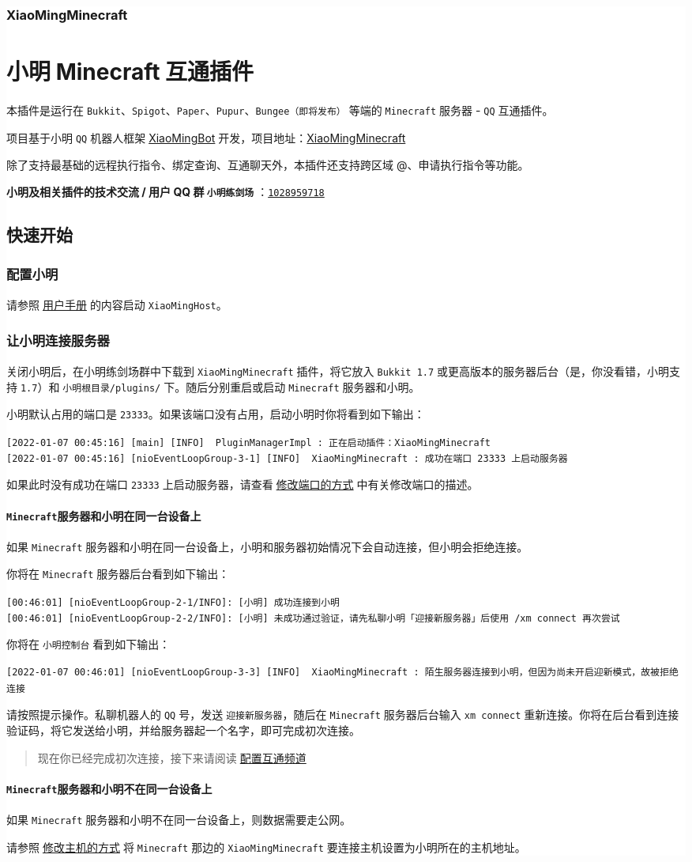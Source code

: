 ### XiaoMingMinecraft
# 小明 Minecraft 互通插件

本插件是运行在 `Bukkit`、`Spigot`、`Paper`、`Pupur`、`Bungee（即将发布）` 等端的 `Minecraft` 服务器 - `QQ` 互通插件。

项目基于小明 `QQ` 机器人框架 [XiaoMingBot](https://github.com/XiaoMingProject/XiaoMingBot) 开发，项目地址：[XiaoMingMinecraft](https://github.com/Chuanwise/XiaoMingMinecraft)

除了支持最基础的远程执行指令、绑定查询、互通聊天外，本插件还支持跨区域 @、申请执行指令等功能。

**小明及相关插件的技术交流 / 用户 QQ 群 `小明练剑场`** ：[`1028959718`](https://jq.qq.com/?_wv=1027&k=sjBXo6xh)

## 快速开始
### 配置小明
请参照 [用户手册](http://chuanwise.cn:10074/#/manual) 的内容启动 `XiaoMingHost`。

### 让小明连接服务器
关闭小明后，在小明练剑场群中下载到 `XiaoMingMinecraft` 插件，将它放入 `Bukkit 1.7` 或更高版本的服务器后台（是，你没看错，小明支持 `1.7`）和 `小明根目录/plugins/` 下。随后分别重启或启动 `Minecraft` 服务器和小明。

小明默认占用的端口是 `23333`。如果该端口没有占用，启动小明时你将看到如下输出：

```log
[2022-01-07 00:45:16] [main] [INFO]  PluginManagerImpl : 正在启动插件：XiaoMingMinecraft
[2022-01-07 00:45:16] [nioEventLoopGroup-3-1] [INFO]  XiaoMingMinecraft : 成功在端口 23333 上启动服务器
```

如果此时没有成功在端口 `23333` 上启动服务器，请查看 [修改端口的方式](#修改端口的方式) 中有关修改端口的描述。

#### `Minecraft`服务器和小明在同一台设备上
如果 `Minecraft` 服务器和小明在同一台设备上，小明和服务器初始情况下会自动连接，但小明会拒绝连接。

你将在 `Minecraft` 服务器后台看到如下输出：

```log
[00:46:01] [nioEventLoopGroup-2-1/INFO]: [小明] 成功连接到小明
[00:46:01] [nioEventLoopGroup-2-2/INFO]: [小明] 未成功通过验证，请先私聊小明「迎接新服务器」后使用 /xm connect 再次尝试
```

你将在 `小明控制台` 看到如下输出：

```log
[2022-01-07 00:46:01] [nioEventLoopGroup-3-3] [INFO]  XiaoMingMinecraft : 陌生服务器连接到小明，但因为尚未开启迎新模式，故被拒绝连接
```

请按照提示操作。私聊机器人的 `QQ` 号，发送 `迎接新服务器`，随后在 `Minecraft` 服务器后台输入 `xm connect` 重新连接。你将在后台看到连接验证码，将它发送给小明，并给服务器起一个名字，即可完成初次连接。

> 现在你已经完成初次连接，接下来请阅读 [配置互通频道](#配置互通频道)

#### `Minecraft`服务器和小明不在同一台设备上
如果 `Minecraft` 服务器和小明不在同一台设备上，则数据需要走公网。

请参照 [修改主机的方式](#修改主机的方式) 将 `Minecraft` 那边的 `XiaoMingMinecraft` 要连接主机设置为小明所在的主机地址。
